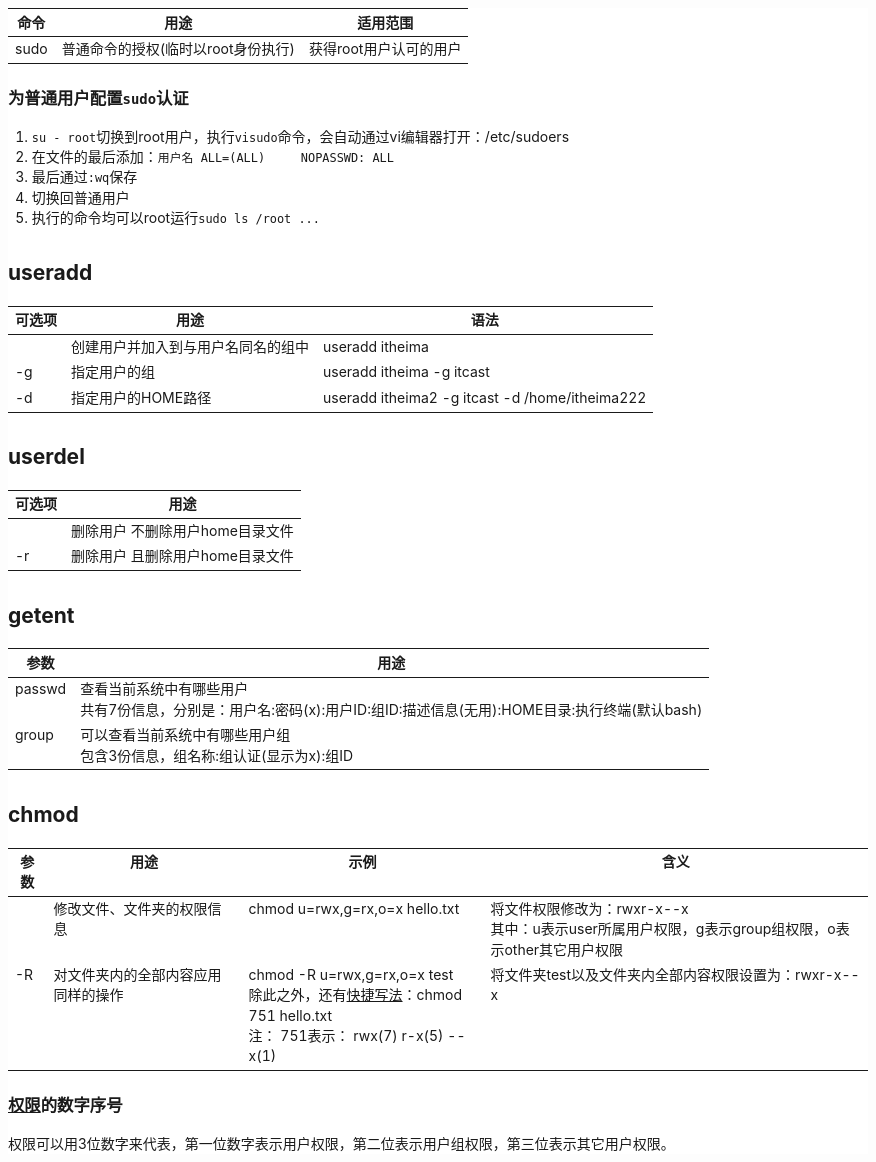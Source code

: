 | 命令 | 用途                               | 适用范围               |
| ---- | ---------------------------------- | ---------------------- |
| sudo | 普通命令的授权(临时以root身份执行) | 获得root用户认可的用户 |

### 为普通用户配置`sudo`认证

1. `su - root`切换到root用户，执行`visudo`命令，会自动通过vi编辑器打开：/etc/sudoers
2. 在文件的最后添加：`用户名 ALL=(ALL)     NOPASSWD: ALL`
3. 最后通过`:wq`保存
4. 切换回普通用户
5. 执行的命令均可以root运行`sudo ls /root ...`

## useradd

| 可选项 | 用途                               | 语法                                            |
| ------ | ---------------------------------- | ----------------------------------------------- |
|        | 创建用户并加入到与用户名同名的组中 | useradd itheima                                 |
| -g     | 指定用户的组                       | useradd itheima -g itcast                       |
| -d     | 指定用户的HOME路径                 | useradd itheima2 -g itcast -d  /home/itheima222 |

## userdel

| 可选项 | 用途                            |
| ------ | ------------------------------- |
|        | 删除用户 不删除用户home目录文件 |
| -r     | 删除用户 且删除用户home目录文件 |

## getent

| 参数   | 用途                                                         |
| ------ | ------------------------------------------------------------ |
| passwd | 查看当前系统中有哪些用户<br />共有7份信息，分别是：用户名:密码(x):用户ID:组ID:描述信息(无用):HOME目录:执行终端(默认bash) |
| group  | 可以查看当前系统中有哪些用户组<br />包含3份信息，组名称:组认证(显示为x):组ID |

## chmod

| 参数 | 用途                               | 示例                                                         | 含义                                                         |
| ---- | ---------------------------------- | ------------------------------------------------------------ | ------------------------------------------------------------ |
|      | 修改文件、文件夹的权限信息         | chmod u=rwx,g=rx,o=x hello.txt                               | 将文件权限修改为：rwxr-x--x<br />其中：u表示user所属用户权限，g表示group组权限，o表示other其它用户权限 |
| -R   | 对文件夹内的全部内容应用同样的操作 | chmod -R u=rwx,g=rx,o=x test<br />除此之外，还有[快捷写法](###权限的数字序号)：chmod 751 hello.txt<br />注： 751表示： rwx(7) r-x(5) --x(1) | 将文件夹test以及文件夹内全部内容权限设置为：rwxr-x--x        |

### [权限](##权限信息)的数字序号

权限可以用3位数字来代表，第一位数字表示用户权限，第二位表示用户组权限，第三位表示其它用户权限。
